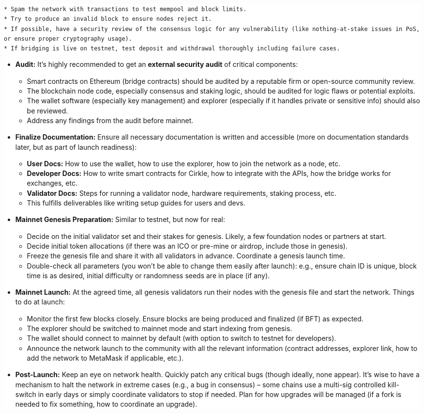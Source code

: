     * Spam the network with transactions to test mempool and block limits.
    * Try to produce an invalid block to ensure nodes reject it.
    * If possible, have a security review of the consensus logic for any vulnerability (like nothing-at-stake issues in PoS, or ensure proper cryptography usage).
    * If bridging is live on testnet, test deposit and withdrawal thoroughly including failure cases.

* **Audit:** It’s highly recommended to get an **external security audit** of critical components:

  * Smart contracts on Ethereum (bridge contracts) should be audited by a reputable firm or open-source community review.
  * The blockchain node code, especially consensus and staking logic, should be audited for logic flaws or potential exploits.
  * The wallet software (especially key management) and explorer (especially if it handles private or sensitive info) should also be reviewed.
  * Address any findings from the audit before mainnet.

* **Finalize Documentation:** Ensure all necessary documentation is written and accessible (more on documentation standards later, but as part of launch readiness):

  * **User Docs:** How to use the wallet, how to use the explorer, how to join the network as a node, etc.
  * **Developer Docs:** How to write smart contracts for Cirkle, how to integrate with the APIs, how the bridge works for exchanges, etc.
  * **Validator Docs:** Steps for running a validator node, hardware requirements, staking process, etc.
  * This fulfills deliverables like writing setup guides for users and devs.

* **Mainnet Genesis Preparation:** Similar to testnet, but now for real:

  * Decide on the initial validator set and their stakes for genesis. Likely, a few foundation nodes or partners at start.
  * Decide initial token allocations (if there was an ICO or pre-mine or airdrop, include those in genesis).
  * Freeze the genesis file and share it with all validators in advance. Coordinate a genesis launch time.
  * Double-check all parameters (you won’t be able to change them easily after launch): e.g., ensure chain ID is unique, block time is as desired, initial difficulty or randomness seeds are in place (if any).

* **Mainnet Launch:** At the agreed time, all genesis validators run their nodes with the genesis file and start the network. Things to do at launch:

  * Monitor the first few blocks closely. Ensure blocks are being produced and finalized (if BFT) as expected.
  * The explorer should be switched to mainnet mode and start indexing from genesis.
  * The wallet should connect to mainnet by default (with option to switch to testnet for developers).
  * Announce the network launch to the community with all the relevant information (contract addresses, explorer link, how to add the network to MetaMask if applicable, etc.).

* **Post-Launch:** Keep an eye on network health. Quickly patch any critical bugs (though ideally, none appear). It’s wise to have a mechanism to halt the network in extreme cases (e.g., a bug in consensus) – some chains use a multi-sig controlled kill-switch in early days or simply coordinate validators to stop if needed. Plan for how upgrades will be managed (if a fork is needed to fix something, how to coordinate an upgrade).
